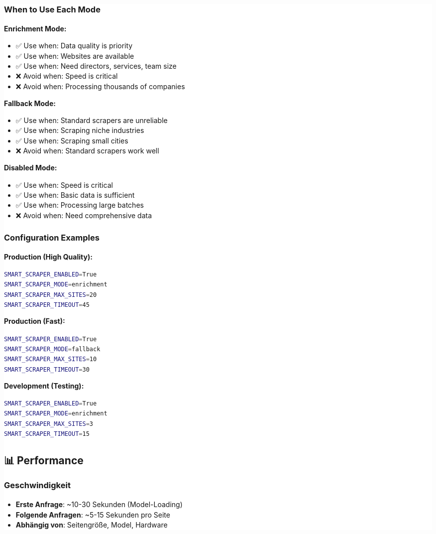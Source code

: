 ### When to Use Each Mode

**Enrichment Mode:**
- ✅ Use when: Data quality is priority
- ✅ Use when: Websites are available
- ✅ Use when: Need directors, services, team size
- ❌ Avoid when: Speed is critical
- ❌ Avoid when: Processing thousands of companies

**Fallback Mode:**
- ✅ Use when: Standard scrapers are unreliable
- ✅ Use when: Scraping niche industries
- ✅ Use when: Scraping small cities
- ❌ Avoid when: Standard scrapers work well

**Disabled Mode:**
- ✅ Use when: Speed is critical
- ✅ Use when: Basic data is sufficient
- ✅ Use when: Processing large batches
- ❌ Avoid when: Need comprehensive data

### Configuration Examples

**Production (High Quality):**
```bash
SMART_SCRAPER_ENABLED=True
SMART_SCRAPER_MODE=enrichment
SMART_SCRAPER_MAX_SITES=20
SMART_SCRAPER_TIMEOUT=45
```

**Production (Fast):**
```bash
SMART_SCRAPER_ENABLED=True
SMART_SCRAPER_MODE=fallback
SMART_SCRAPER_MAX_SITES=10
SMART_SCRAPER_TIMEOUT=30
```

**Development (Testing):**
```bash
SMART_SCRAPER_ENABLED=True
SMART_SCRAPER_MODE=enrichment
SMART_SCRAPER_MAX_SITES=3
SMART_SCRAPER_TIMEOUT=15
```

## 📊 Performance

### Geschwindigkeit

- **Erste Anfrage**: ~10-30 Sekunden (Model-Loading)
- **Folgende Anfragen**: ~5-15 Sekunden pro Seite
- **Abhängig von**: Seitengröße, Model, Hardware
